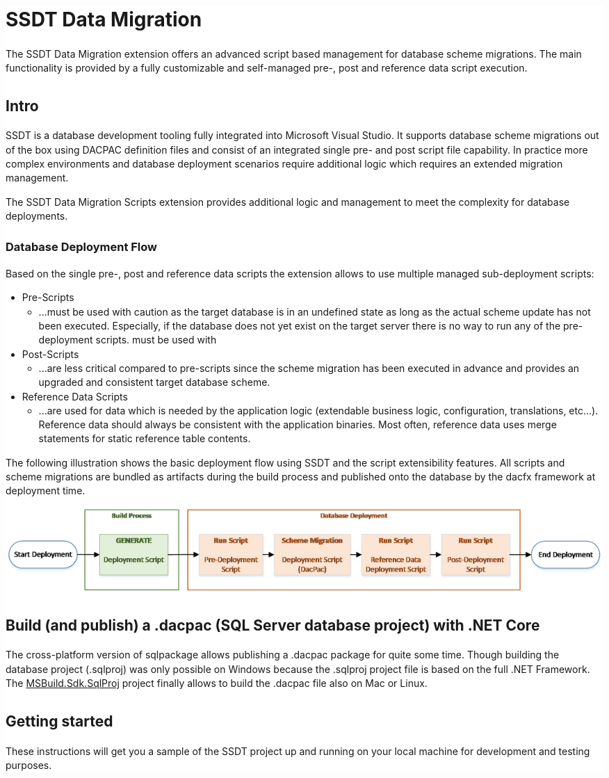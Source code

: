 # SSDT Data Migration
The SSDT Data Migration extension offers an advanced script based management for database scheme migrations. The main functionality is provided by a fully customizable and self-managed pre-, post and reference data script execution. 

## Intro
SSDT is a database development tooling fully integrated into Microsoft Visual Studio. It supports database scheme migrations out of the box using DACPAC definition files and consist of an integrated single pre- and post script file capability. In practice more complex environments and database deployment scenarios require additional logic which requires an extended migration management. 

The SSDT Data Migration Scripts extension provides additional logic and management to meet the complexity for database deployments.

### Database Deployment Flow
Based on the single pre-, post and reference data scripts the extension allows to use multiple managed sub-deployment scripts:
 - Pre-Scripts
     - ...must be used with caution as the target database is in an undefined state as long as the actual scheme update has not been executed. Especially, if the database does not yet exist on the target server there is no way to run any of the pre-deployment scripts. must be used with 
 - Post-Scripts
     - ...are less critical compared to pre-scripts since the scheme migration has been executed in advance and provides an upgraded and consistent target database scheme.
 - Reference Data Scripts
     - ...are used for data which is needed by the application logic (extendable business logic, configuration, translations, etc...). Reference data should always be consistent with the application binaries. Most often, reference data uses merge statements for static reference table contents.

The following illustration shows the basic deployment flow using SSDT and the script extensibility features. All scripts and scheme migrations are bundled as artifacts during the build process and published onto the database by the dacfx framework at deployment time. 

![alt text](Docs/Images/DeploymentProcessFlow.png "Deployment PRocess Flow")

## Build (and publish) a .dacpac (SQL Server database project) with .NET Core
The cross-platform version of sqlpackage allows publishing a .dacpac package for quite some time. Though building the database project (.sqlproj) was only possible on Windows because the .sqlproj project file is based on the full .NET Framework. The [MSBuild.Sdk.SqlProj](https://github.com/rr-wfm/MSBuild.Sdk.SqlProj) project finally allows to build the .dacpac file also on Mac or Linux.

## Getting started
These instructions will get you a sample of the SSDT project up and running on your local machine for development and testing purposes.

